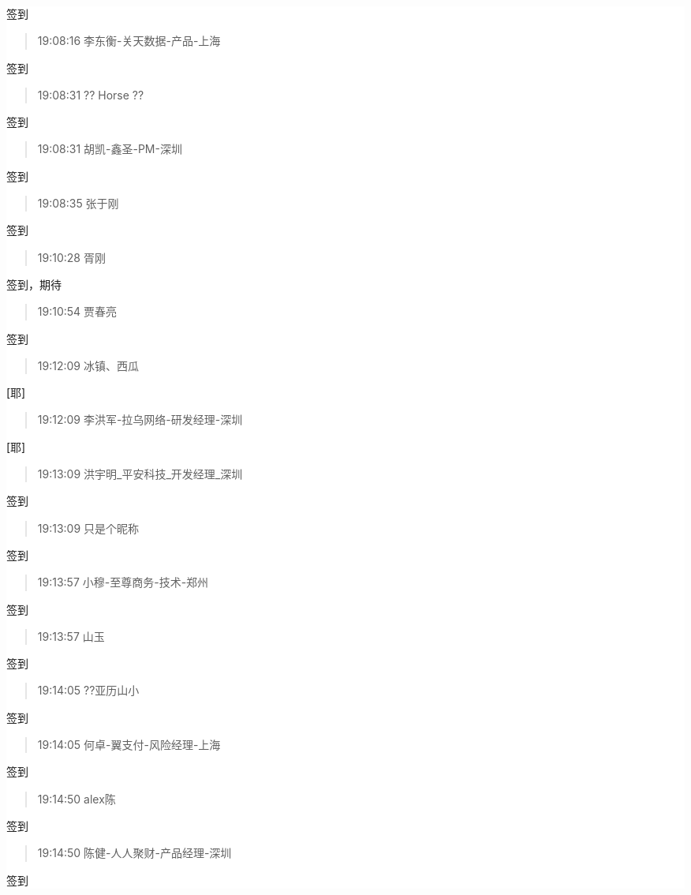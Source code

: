 签到  
   
> 19:08:16  李东衡-关天数据-产品-上海  
   
签到  
   
> 19:08:31  ?? Horse ??  
   
签到  
   
> 19:08:31  胡凯-鑫圣-PM-深圳  
   
签到  
   
> 19:08:35  张于刚  
   
签到  
   
> 19:10:28  胥刚  
   
签到，期待  
   
> 19:10:54  贾春亮  
   
签到  
   
> 19:12:09  冰镇、西瓜  
   
[耶]  
   
> 19:12:09  李洪军-拉乌网络-研发经理-深圳  
   
[耶]  
   
> 19:13:09  洪宇明_平安科技_开发经理_深圳  
   
签到  
   
> 19:13:09  只是个昵称  
   
签到  
   
> 19:13:57  小穆-至尊商务-技术-郑州  
   
签到  
   
> 19:13:57  山玉  
   
签到  
   
> 19:14:05  ??亚历山小  
   
签到  
   
> 19:14:05  何卓-翼支付-风险经理-上海  
   
签到  
   
> 19:14:50  alex陈  
   
签到  
   
> 19:14:50  陈健-人人聚财-产品经理-深圳  
   
签到  
   